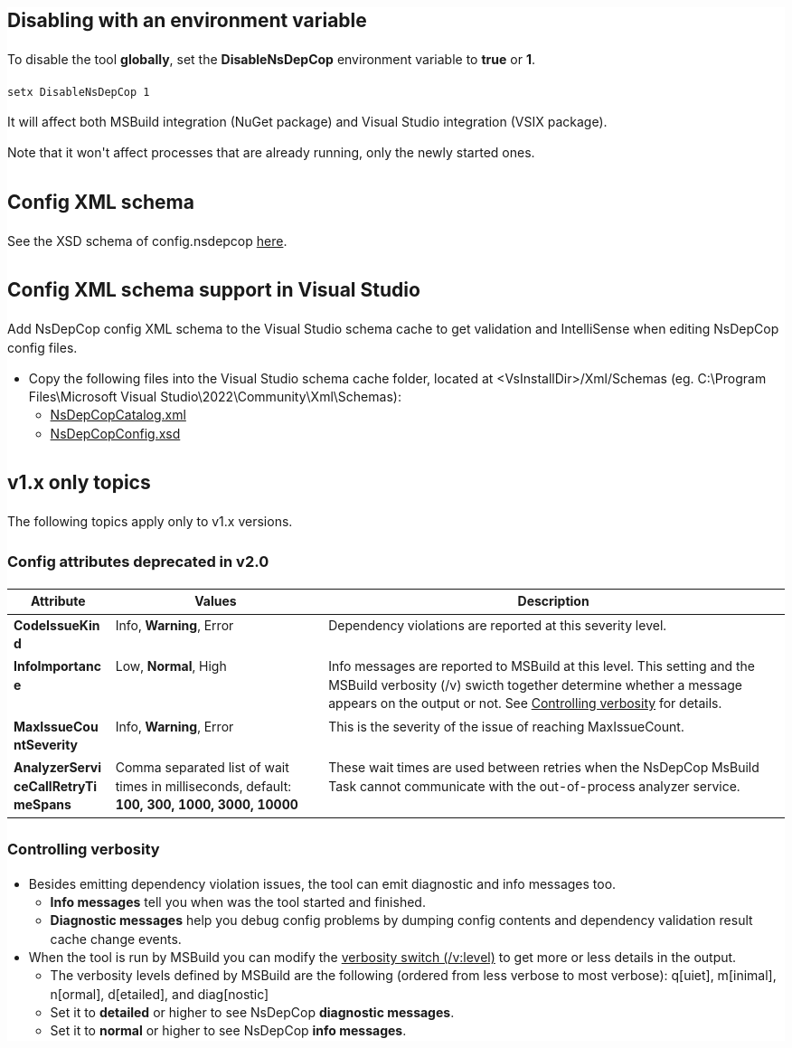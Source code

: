 ## Disabling with an environment variable
To disable the tool **globally**, set the **DisableNsDepCop** environment variable to **true** or **1**.

`setx DisableNsDepCop 1`

It will affect both MSBuild integration (NuGet package) and Visual Studio integration (VSIX package).

Note that it won't affect processes that are already running, only the newly started ones.

## Config XML schema
See the XSD schema of config.nsdepcop [here](../source/NsDepCop.ConfigSchema/NsDepCopConfig.xsd).

## Config XML schema support in Visual Studio
Add NsDepCop config XML schema to the Visual Studio schema cache to get validation and IntelliSense when editing NsDepCop config files.

* Copy the following files into the Visual Studio schema cache folder, located at &lt;VsInstallDir&gt;/Xml/Schemas (eg. C:\Program Files\Microsoft Visual Studio\2022\Community\Xml\Schemas):
  * [NsDepCopCatalog.xml](../source/NsDepCop.ConfigSchema/NsDepCopCatalog.xml)
  * [NsDepCopConfig.xsd](../source/NsDepCop.ConfigSchema/NsDepCopConfig.xsd)

## v1.x only topics
The following topics apply only to v1.x versions.

### Config attributes deprecated in v2.0

Attribute | Values | Description
--- | --- | ---
**CodeIssueKind** | Info, **Warning**, Error | Dependency violations are reported at this severity level.
**InfoImportance** | Low, **Normal**, High | Info messages are reported to MSBuild at this level. This setting and the MSBuild verbosity (/v) swicth together determine whether a message appears on the output or not. See [Controlling verbosity](#controlling-verbosity) for details.
**MaxIssueCountSeverity** | Info, **Warning**, Error | This is the severity of the issue of reaching MaxIssueCount.
**AnalyzerServiceCallRetryTimeSpans** | Comma separated list of wait times in milliseconds, default: **100, 300, 1000, 3000, 10000** | These wait times are used between retries when the NsDepCop MsBuild Task cannot communicate with the out-of-process analyzer service.

### Controlling verbosity

* Besides emitting dependency violation issues, the tool can emit diagnostic and info messages too.
  * **Info messages** tell you when was the tool started and finished.
  * **Diagnostic messages** help you debug config problems by dumping config contents and dependency validation result cache change events.
* When the tool is run by MSBuild you can modify the [verbosity switch (/v:level)](https://msdn.microsoft.com/en-us/library/ms164311.aspx) to get more or less details in the output.
  * The verbosity levels defined by MSBuild are the following (ordered from less verbose to most verbose): q[uiet], m[inimal], n[ormal], d[etailed], and diag[nostic]
  * Set it to **detailed** or higher to see NsDepCop **diagnostic messages**.
  * Set it to **normal** or higher to see NsDepCop **info messages**.
